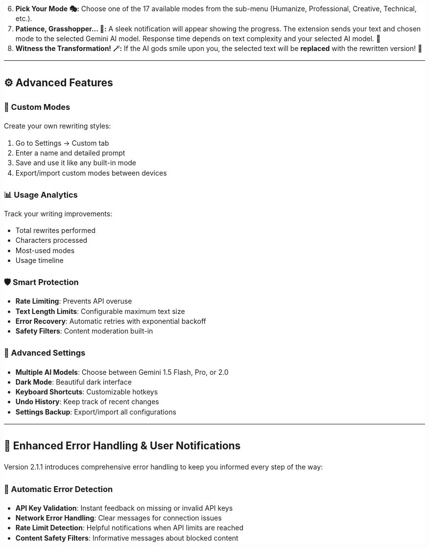 6.  **Pick Your Mode 🎭:** Choose one of the 17 available modes from the sub-menu (Humanize, Professional, Creative, Technical, etc.).
7.  **Patience, Grasshopper... 🌱:** A sleek notification will appear showing the progress. The extension sends your text and chosen mode to the selected Gemini AI model. Response time depends on text complexity and your selected AI model. 🐹
8.  **Witness the Transformation! 🪄:** If the AI gods smile upon you, the selected text will be **replaced** with the rewritten version! 🎉

---

## ⚙️ Advanced Features

### 🎨 Custom Modes
Create your own rewriting styles:
1. Go to Settings → Custom tab
2. Enter a name and detailed prompt
3. Save and use it like any built-in mode
4. Export/import custom modes between devices

### 📊 Usage Analytics
Track your writing improvements:
- Total rewrites performed
- Characters processed
- Most-used modes
- Usage timeline

### 🛡️ Smart Protection
- **Rate Limiting**: Prevents API overuse
- **Text Length Limits**: Configurable maximum text size
- **Error Recovery**: Automatic retries with exponential backoff
- **Safety Filters**: Content moderation built-in

### 🔧 Advanced Settings
- **Multiple AI Models**: Choose between Gemini 1.5 Flash, Pro, or 2.0
- **Dark Mode**: Beautiful dark interface
- **Keyboard Shortcuts**: Customizable hotkeys
- **Undo History**: Keep track of recent changes
- **Settings Backup**: Export/import all configurations

---

## 🚨 Enhanced Error Handling & User Notifications

Version 2.1.1 introduces comprehensive error handling to keep you informed every step of the way:

### 🔧 Automatic Error Detection
- **API Key Validation**: Instant feedback on missing or invalid API keys
- **Network Error Handling**: Clear messages for connection issues
- **Rate Limit Detection**: Helpful notifications when API limits are reached
- **Content Safety Filters**: Informative messages about blocked content
